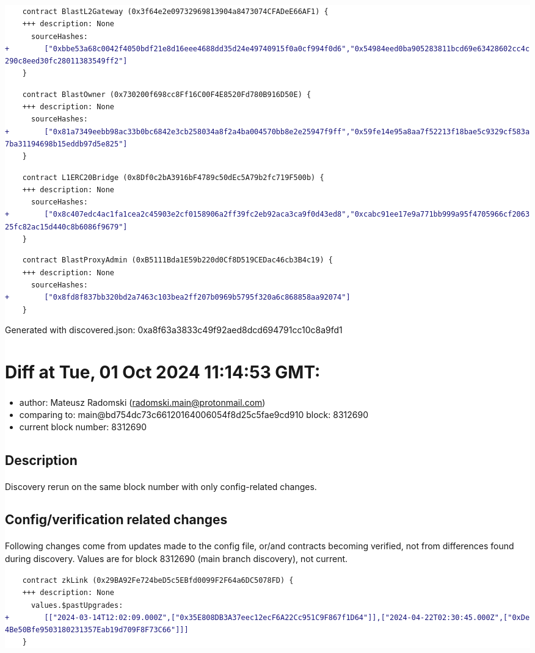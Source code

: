 ```diff
    contract BlastL2Gateway (0x3f64e2e09732969813904a8473074CFADeE66AF1) {
    +++ description: None
      sourceHashes:
+        ["0xbbe53a68c0042f4050bdf21e8d16eee4688dd35d24e49740915f0a0cf994f0d6","0x54984eed0ba905283811bcd69e63428602cc4c290c8eed30fc28011383549ff2"]
    }
```

```diff
    contract BlastOwner (0x730200f698cc8Ff16C00F4E8520Fd780B916D50E) {
    +++ description: None
      sourceHashes:
+        ["0x81a7349eebb98ac33b0bc6842e3cb258034a8f2a4ba004570bb8e2e25947f9ff","0x59fe14e95a8aa7f52213f18bae5c9329cf583a7ba31194698b15eddb97d5e825"]
    }
```

```diff
    contract L1ERC20Bridge (0x8Df0c2bA3916bF4789c50dEc5A79b2fc719F500b) {
    +++ description: None
      sourceHashes:
+        ["0x8c407edc4ac1fa1cea2c45903e2cf0158906a2ff39fc2eb92aca3ca9f0d43ed8","0xcabc91ee17e9a771bb999a95f4705966cf206325fc82ac15d440c8b6086f9679"]
    }
```

```diff
    contract BlastProxyAdmin (0xB5111Bda1E59b220d0Cf8D519CEDac46cb3B4c19) {
    +++ description: None
      sourceHashes:
+        ["0x8fd8f837bb320bd2a7463c103bea2ff207b0969b5795f320a6c868858aa92074"]
    }
```

Generated with discovered.json: 0xa8f63a3833c49f92aed8dcd694791cc10c8a9fd1

# Diff at Tue, 01 Oct 2024 11:14:53 GMT:

- author: Mateusz Radomski (<radomski.main@protonmail.com>)
- comparing to: main@bd754dc73c66120164006054f8d25c5fae9cd910 block: 8312690
- current block number: 8312690

## Description

Discovery rerun on the same block number with only config-related changes.

## Config/verification related changes

Following changes come from updates made to the config file,
or/and contracts becoming verified, not from differences found during
discovery. Values are for block 8312690 (main branch discovery), not current.

```diff
    contract zkLink (0x29BA92Fe724beD5c5EBfd0099F2F64a6DC5078FD) {
    +++ description: None
      values.$pastUpgrades:
+        [["2024-03-14T12:02:09.000Z",["0x35E808DB3A37eec12ecF6A22Cc951C9F867f1D64"]],["2024-04-22T02:30:45.000Z",["0xDe4Be50Bfe9503180231357Eab19d709F8F73C66"]]]
    }
```
